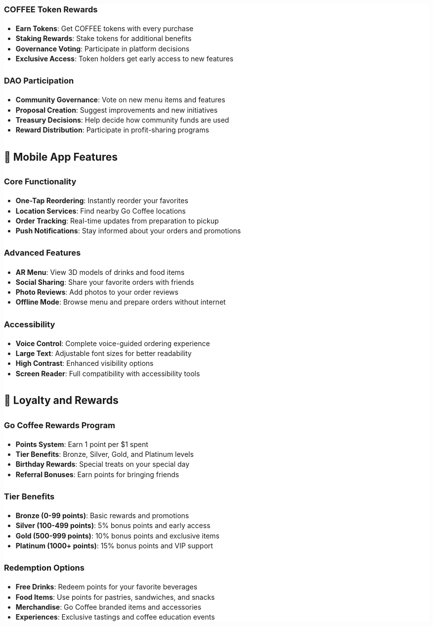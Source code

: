 ### **COFFEE Token Rewards**
- **Earn Tokens**: Get COFFEE tokens with every purchase
- **Staking Rewards**: Stake tokens for additional benefits
- **Governance Voting**: Participate in platform decisions
- **Exclusive Access**: Token holders get early access to new features

### **DAO Participation**
- **Community Governance**: Vote on new menu items and features
- **Proposal Creation**: Suggest improvements and new initiatives
- **Treasury Decisions**: Help decide how community funds are used
- **Reward Distribution**: Participate in profit-sharing programs

## 📱 Mobile App Features

### **Core Functionality**
- **One-Tap Reordering**: Instantly reorder your favorites
- **Location Services**: Find nearby Go Coffee locations
- **Order Tracking**: Real-time updates from preparation to pickup
- **Push Notifications**: Stay informed about your orders and promotions

### **Advanced Features**
- **AR Menu**: View 3D models of drinks and food items
- **Social Sharing**: Share your favorite orders with friends
- **Photo Reviews**: Add photos to your order reviews
- **Offline Mode**: Browse menu and prepare orders without internet

### **Accessibility**
- **Voice Control**: Complete voice-guided ordering experience
- **Large Text**: Adjustable font sizes for better readability
- **High Contrast**: Enhanced visibility options
- **Screen Reader**: Full compatibility with accessibility tools

## 🎯 Loyalty and Rewards

### **Go Coffee Rewards Program**
- **Points System**: Earn 1 point per $1 spent
- **Tier Benefits**: Bronze, Silver, Gold, and Platinum levels
- **Birthday Rewards**: Special treats on your special day
- **Referral Bonuses**: Earn points for bringing friends

### **Tier Benefits**
- **Bronze (0-99 points)**: Basic rewards and promotions
- **Silver (100-499 points)**: 5% bonus points and early access
- **Gold (500-999 points)**: 10% bonus points and exclusive items
- **Platinum (1000+ points)**: 15% bonus points and VIP support

### **Redemption Options**
- **Free Drinks**: Redeem points for your favorite beverages
- **Food Items**: Use points for pastries, sandwiches, and snacks
- **Merchandise**: Go Coffee branded items and accessories
- **Experiences**: Exclusive tastings and coffee education events

